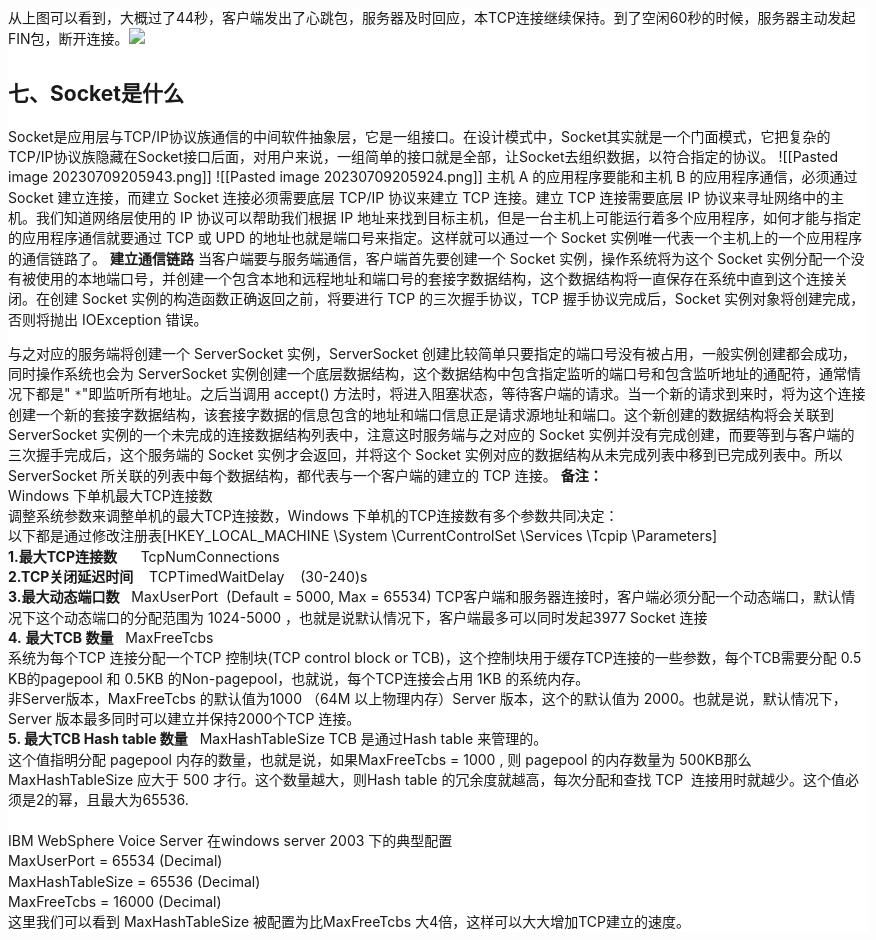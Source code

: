 从上图可以看到，大概过了44秒，客户端发出了心跳包，服务器及时回应，本TCP连接继续保持。到了空闲60秒的时候，服务器主动发起FIN包，断开连接。![](https://www.zhoulujun.cn/uploadfile/2017/0505/20170505044853617.gif)

## **七、Socket是什么** 

Socket是应用层与TCP/IP协议族通信的中间软件抽象层，它是一组接口。在设计模式中，Socket其实就是一个门面模式，它把复杂的TCP/IP协议族隐藏在Socket接口后面，对用户来说，一组简单的接口就是全部，让Socket去组织数据，以符合指定的协议。
![[Pasted image 20230709205943.png]]
![[Pasted image 20230709205924.png]]
主机 A 的应用程序要能和主机 B 的应用程序通信，必须通过 Socket 建立连接，而建立 Socket 连接必须需要底层 TCP/IP 协议来建立 TCP 连接。建立 TCP 连接需要底层 IP 协议来寻址网络中的主机。我们知道网络层使用的 IP 协议可以帮助我们根据 IP 地址来找到目标主机，但是一台主机上可能运行着多个应用程序，如何才能与指定的应用程序通信就要通过 TCP 或 UPD 的地址也就是端口号来指定。这样就可以通过一个 Socket 实例唯一代表一个主机上的一个应用程序的通信链路了。
**建立通信链路**
当客户端要与服务端通信，客户端首先要创建一个 Socket 实例，操作系统将为这个 Socket 实例分配一个没有被使用的本地端口号，并创建一个包含本地和远程地址和端口号的套接字数据结构，这个数据结构将一直保存在系统中直到这个连接关闭。在创建 Socket 实例的构造函数正确返回之前，将要进行 TCP 的三次握手协议，TCP 握手协议完成后，Socket 实例对象将创建完成，否则将抛出 IOException 错误。

与之对应的服务端将创建一个 ServerSocket 实例，ServerSocket 创建比较简单只要指定的端口号没有被占用，一般实例创建都会成功，同时操作系统也会为 ServerSocket 实例创建一个底层数据结构，这个数据结构中包含指定监听的端口号和包含监听地址的通配符，通常情况下都是" `*`"即监听所有地址。之后当调用 accept() 方法时，将进入阻塞状态，等待客户端的请求。当一个新的请求到来时，将为这个连接创建一个新的套接字数据结构，该套接字数据的信息包含的地址和端口信息正是请求源地址和端口。这个新创建的数据结构将会关联到 ServerSocket 实例的一个未完成的连接数据结构列表中，注意这时服务端与之对应的 Socket 实例并没有完成创建，而要等到与客户端的三次握手完成后，这个服务端的 Socket 实例才会返回，并将这个 Socket 实例对应的数据结构从未完成列表中移到已完成列表中。所以 ServerSocket 所关联的列表中每个数据结构，都代表与一个客户端的建立的 TCP 连接。
**备注：**  
Windows 下单机最大TCP连接数  
调整系统参数来调整单机的最大TCP连接数，Windows 下单机的TCP连接数有多个参数共同决定：  
以下都是通过修改注册表[HKEY_LOCAL_MACHINE \System \CurrentControlSet \Services \Tcpip \Parameters]  
**1.最大TCP连接数**      TcpNumConnections  
**2.TCP关闭延迟时间**    TCPTimedWaitDelay    (30-240)s  
**3.最大动态端口数**   MaxUserPort  (Default = 5000, Max = 65534) TCP客户端和服务器连接时，客户端必须分配一个动态端口，默认情况下这个动态端口的分配范围为 1024-5000 ，也就是说默认情况下，客户端最多可以同时发起3977 Socket 连接  
**4.** **最大TCB 数量**   MaxFreeTcbs  
系统为每个TCP 连接分配一个TCP 控制块(TCP control block or TCB)，这个控制块用于缓存TCP连接的一些参数，每个TCB需要分配 0.5 KB的pagepool 和 0.5KB 的Non-pagepool，也就说，每个TCP连接会占用 1KB 的系统内存。  
非Server版本，MaxFreeTcbs 的默认值为1000 （64M 以上物理内存）Server 版本，这个的默认值为 2000。也就是说，默认情况下，Server 版本最多同时可以建立并保持2000个TCP 连接。  
**5. 最大TCB Hash table 数量**   MaxHashTableSize TCB 是通过Hash table 来管理的。  
这个值指明分配 pagepool 内存的数量，也就是说，如果MaxFreeTcbs = 1000 , 则 pagepool 的内存数量为 500KB那么 MaxHashTableSize 应大于 500 才行。这个数量越大，则Hash table 的冗余度就越高，每次分配和查找 TCP  连接用时就越少。这个值必须是2的幂，且最大为65536.  
   
IBM WebSphere Voice Server 在windows server 2003 下的典型配置  
MaxUserPort = 65534 (Decimal)  
MaxHashTableSize = 65536 (Decimal)  
MaxFreeTcbs = 16000 (Decimal)  
这里我们可以看到 MaxHashTableSize 被配置为比MaxFreeTcbs 大4倍，这样可以大大增加TCP建立的速度。
